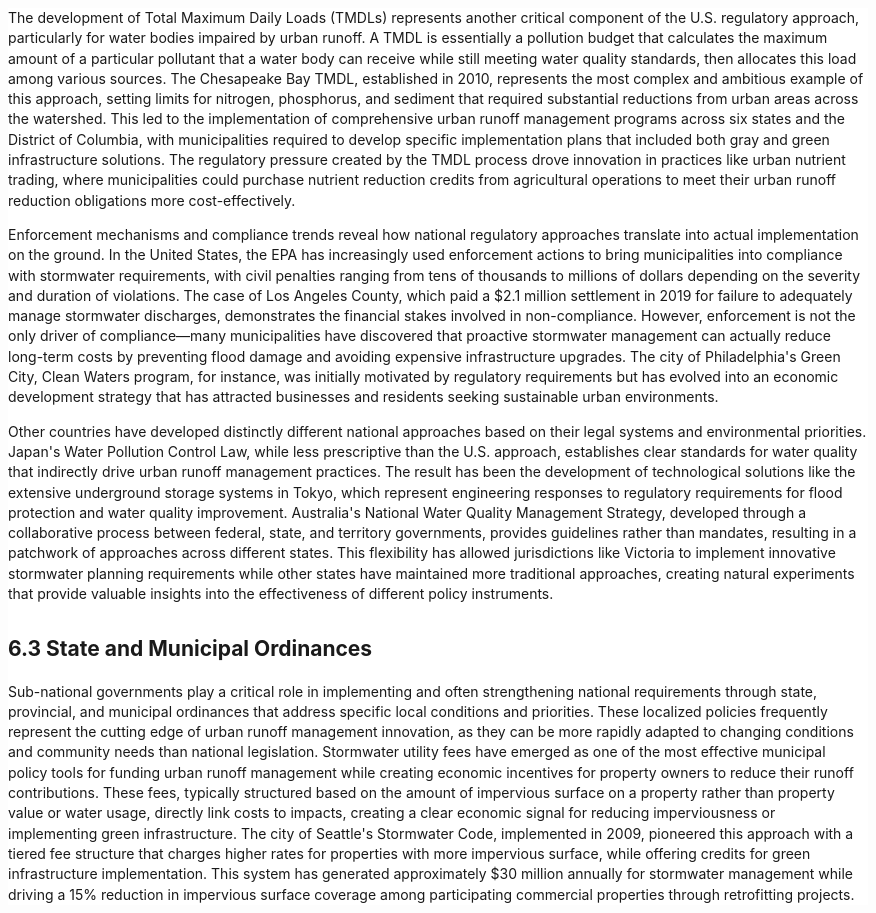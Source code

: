 The development of Total Maximum Daily Loads (TMDLs) represents another critical component of the U.S. regulatory approach, particularly for water bodies impaired by urban runoff. A TMDL is essentially a pollution budget that calculates the maximum amount of a particular pollutant that a water body can receive while still meeting water quality standards, then allocates this load among various sources. The Chesapeake Bay TMDL, established in 2010, represents the most complex and ambitious example of this approach, setting limits for nitrogen, phosphorus, and sediment that required substantial reductions from urban areas across the watershed. This led to the implementation of comprehensive urban runoff management programs across six states and the District of Columbia, with municipalities required to develop specific implementation plans that included both gray and green infrastructure solutions. The regulatory pressure created by the TMDL process drove innovation in practices like urban nutrient trading, where municipalities could purchase nutrient reduction credits from agricultural operations to meet their urban runoff reduction obligations more cost-effectively.

Enforcement mechanisms and compliance trends reveal how national regulatory approaches translate into actual implementation on the ground. In the United States, the EPA has increasingly used enforcement actions to bring municipalities into compliance with stormwater requirements, with civil penalties ranging from tens of thousands to millions of dollars depending on the severity and duration of violations. The case of Los Angeles County, which paid a $2.1 million settlement in 2019 for failure to adequately manage stormwater discharges, demonstrates the financial stakes involved in non-compliance. However, enforcement is not the only driver of compliance—many municipalities have discovered that proactive stormwater management can actually reduce long-term costs by preventing flood damage and avoiding expensive infrastructure upgrades. The city of Philadelphia's Green City, Clean Waters program, for instance, was initially motivated by regulatory requirements but has evolved into an economic development strategy that has attracted businesses and residents seeking sustainable urban environments.

Other countries have developed distinctly different national approaches based on their legal systems and environmental priorities. Japan's Water Pollution Control Law, while less prescriptive than the U.S. approach, establishes clear standards for water quality that indirectly drive urban runoff management practices. The result has been the development of technological solutions like the extensive underground storage systems in Tokyo, which represent engineering responses to regulatory requirements for flood protection and water quality improvement. Australia's National Water Quality Management Strategy, developed through a collaborative process between federal, state, and territory governments, provides guidelines rather than mandates, resulting in a patchwork of approaches across different states. This flexibility has allowed jurisdictions like Victoria to implement innovative stormwater planning requirements while other states have maintained more traditional approaches, creating natural experiments that provide valuable insights into the effectiveness of different policy instruments.

## 6.3 State and Municipal Ordinances

Sub-national governments play a critical role in implementing and often strengthening national requirements through state, provincial, and municipal ordinances that address specific local conditions and priorities. These localized policies frequently represent the cutting edge of urban runoff management innovation, as they can be more rapidly adapted to changing conditions and community needs than national legislation. Stormwater utility fees have emerged as one of the most effective municipal policy tools for funding urban runoff management while creating economic incentives for property owners to reduce their runoff contributions. These fees, typically structured based on the amount of impervious surface on a property rather than property value or water usage, directly link costs to impacts, creating a clear economic signal for reducing imperviousness or implementing green infrastructure. The city of Seattle's Stormwater Code, implemented in 2009, pioneered this approach with a tiered fee structure that charges higher rates for properties with more impervious surface, while offering credits for green infrastructure implementation. This system has generated approximately $30 million annually for stormwater management while driving a 15% reduction in impervious surface coverage among participating commercial properties through retrofitting projects.
